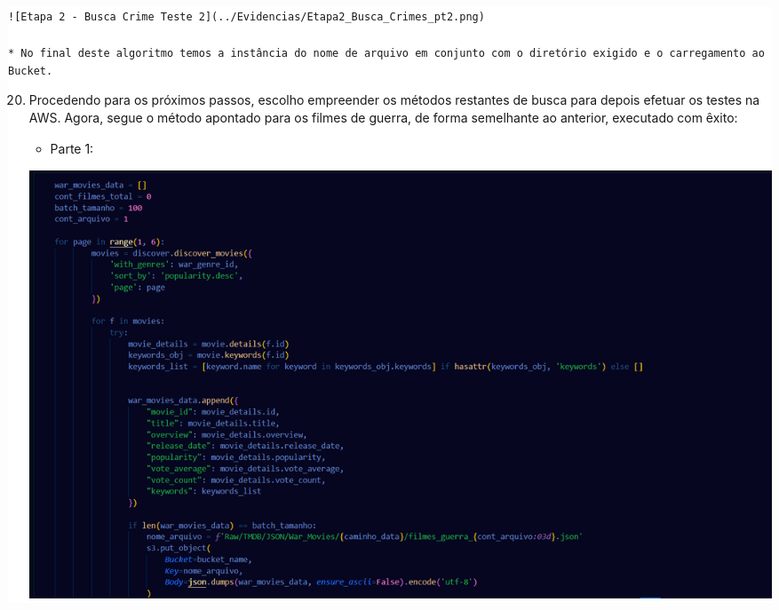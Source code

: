     ![Etapa 2 - Busca Crime Teste 2](../Evidencias/Etapa2_Busca_Crimes_pt2.png)

    * No final deste algoritmo temos a instância do nome de arquivo em conjunto com o diretório exigido e o carregamento ao Bucket.

20. Procedendo para os próximos passos, escolho empreender os métodos restantes de busca para depois efetuar os testes na AWS. Agora, segue o método apontado para os filmes de guerra, de forma semelhante ao anterior, executado com êxito:  

    * Parte 1:

    ![Etapa 2 - Busca Guerra pt1](../Evidencias/Etapa2_Busca_Guerra_pt1.png)
